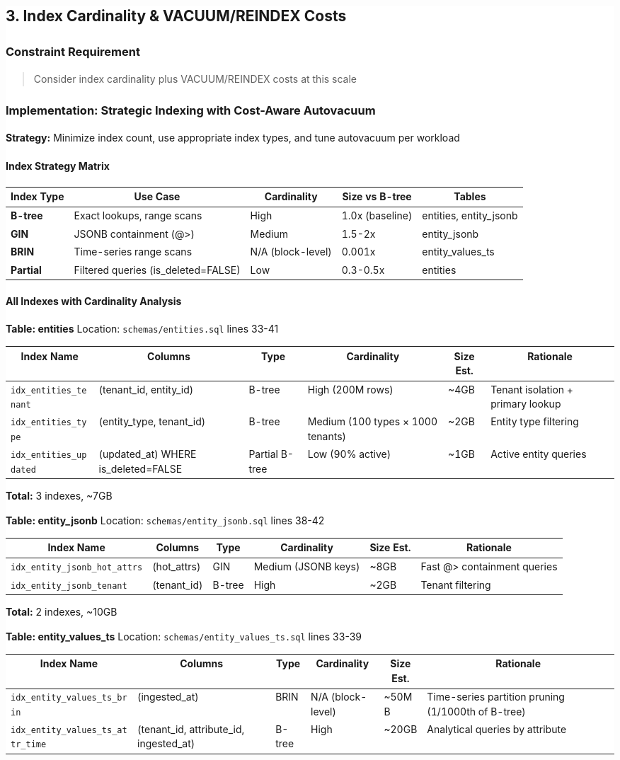 
## 3. Index Cardinality & VACUUM/REINDEX Costs

### Constraint Requirement

> Consider index cardinality plus VACUUM/REINDEX costs at this scale

### Implementation: Strategic Indexing with Cost-Aware Autovacuum

**Strategy:** Minimize index count, use appropriate index types, and tune autovacuum per workload

#### Index Strategy Matrix

| Index Type  | Use Case                            | Cardinality       | Size vs B-tree  | Tables                 |
| ----------- | ----------------------------------- | ----------------- | --------------- | ---------------------- |
| **B-tree**  | Exact lookups, range scans          | High              | 1.0x (baseline) | entities, entity_jsonb |
| **GIN**     | JSONB containment (@>)              | Medium            | 1.5-2x          | entity_jsonb           |
| **BRIN**    | Time-series range scans             | N/A (block-level) | 0.001x          | entity_values_ts       |
| **Partial** | Filtered queries (is_deleted=FALSE) | Low               | 0.3-0.5x        | entities               |

#### All Indexes with Cardinality Analysis

**Table: entities**
Location: `schemas/entities.sql` lines 33-41

| Index Name             | Columns                             | Type           | Cardinality                       | Size Est. | Rationale                         |
| ---------------------- | ----------------------------------- | -------------- | --------------------------------- | --------- | --------------------------------- |
| `idx_entities_tenant`  | (tenant_id, entity_id)              | B-tree         | High (200M rows)                  | ~4GB      | Tenant isolation + primary lookup |
| `idx_entities_type`    | (entity_type, tenant_id)            | B-tree         | Medium (100 types × 1000 tenants) | ~2GB      | Entity type filtering             |
| `idx_entities_updated` | (updated_at) WHERE is_deleted=FALSE | Partial B-tree | Low (90% active)                  | ~1GB      | Active entity queries             |

**Total:** 3 indexes, ~7GB

**Table: entity_jsonb**
Location: `schemas/entity_jsonb.sql` lines 38-42

| Index Name                   | Columns     | Type   | Cardinality         | Size Est. | Rationale                   |
| ---------------------------- | ----------- | ------ | ------------------- | --------- | --------------------------- |
| `idx_entity_jsonb_hot_attrs` | (hot_attrs) | GIN    | Medium (JSONB keys) | ~8GB      | Fast @> containment queries |
| `idx_entity_jsonb_tenant`    | (tenant_id) | B-tree | High                | ~2GB      | Tenant filtering            |

**Total:** 2 indexes, ~10GB

**Table: entity_values_ts**
Location: `schemas/entity_values_ts.sql` lines 33-39

| Index Name                       | Columns                                | Type   | Cardinality       | Size Est. | Rationale                                          |
| -------------------------------- | -------------------------------------- | ------ | ----------------- | --------- | -------------------------------------------------- |
| `idx_entity_values_ts_brin`      | (ingested_at)                          | BRIN   | N/A (block-level) | ~50MB     | Time-series partition pruning (1/1000th of B-tree) |
| `idx_entity_values_ts_attr_time` | (tenant_id, attribute_id, ingested_at) | B-tree | High              | ~20GB     | Analytical queries by attribute                    |
